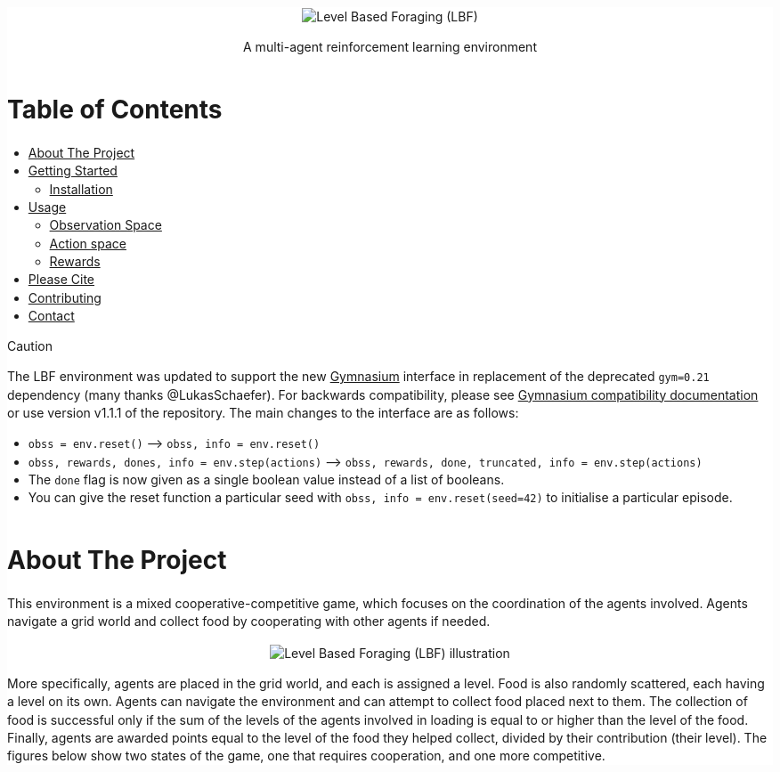 
<p align="center">
 <img width="350px" src="docs/img/logo.png" align="center" alt="Level Based Foraging (LBF)" />
 <p align="center">A multi-agent reinforcement learning environment</p>
</p>


<h1> Table of Contents </h1>

- [About The Project](#about-the-project)
- [Getting Started](#getting-started)
  - [Installation](#installation)
- [Usage](#usage)
  - [Observation Space](#observation-space)
  - [Action space](#action-space)
  - [Rewards](#rewards)
- [Please Cite](#please-cite)
- [Contributing](#contributing)
- [Contact](#contact)


> [!CAUTION]
> The LBF environment was updated to support the new [Gymnasium](https://gymnasium.farama.org/) interface in replacement of the deprecated `gym=0.21` dependency (many thanks @LukasSchaefer). For backwards compatibility, please see [Gymnasium compatibility documentation](https://gymnasium.farama.org/content/gym_compatibility/) or use version v1.1.1 of the repository. The main changes to the interface are as follows:
> - `obss = env.reset()` --> `obss, info = env.reset()`
> - `obss, rewards, dones, info = env.step(actions)` --> `obss, rewards, done, truncated, info = env.step(actions)`
> - The `done` flag is now given as a single boolean value instead of a list of booleans.
> - You can give the reset function a particular seed with `obss, info = env.reset(seed=42)` to initialise a particular episode.



# About The Project

This environment is a mixed cooperative-competitive game, which focuses on the coordination of the agents involved. Agents navigate a grid world and collect food by cooperating with other agents if needed.

<p align="center">
 <img width="450px" src="docs/img/lbf.gif" align="center" alt="Level Based Foraging (LBF) illustration" />
</p>

More specifically, agents are placed in the grid world, and each is assigned a level. Food is also randomly scattered, each having a level on its own. Agents can navigate the environment and can attempt to collect food placed next to them. The collection of food is successful only if the sum of the levels of the agents involved in loading is equal to or higher than the level of the food. Finally, agents are awarded points equal to the level of the food they helped collect, divided by their contribution (their level). The figures below show two states of the game, one that requires cooperation, and one more competitive.
